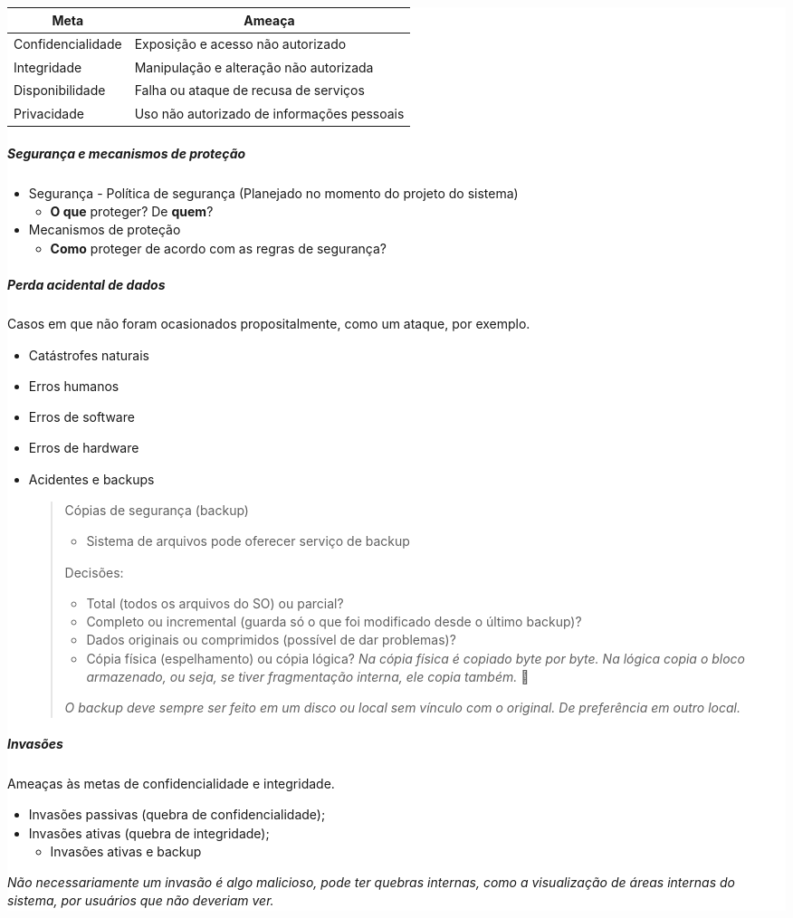 | Meta              | Ameaça                                     |
| ----------------- | ------------------------------------------ |
| Confidencialidade | Exposição e acesso não autorizado          |
| Integridade       | Manipulação e alteração não autorizada     |
| Disponibilidade   | Falha ou ataque de recusa de serviços      |
| Privacidade       | Uso não autorizado de informações pessoais |

##### Segurança e mecanismos de proteção

- Segurança - Política de segurança (Planejado no momento do projeto do sistema)
  - **O que** proteger? De **quem**?
- Mecanismos de proteção
  - **Como** proteger de acordo com as regras de segurança?

##### Perda acidental de dados

Casos em que não foram ocasionados propositalmente, como um ataque, por exemplo.

- Catástrofes naturais

- Erros humanos

- Erros de software

- Erros de hardware

- Acidentes e backups

    > Cópias de segurança (backup)
    >
    > - Sistema de arquivos pode oferecer serviço de backup
    >
    > Decisões:
    >
    > - Total (todos os arquivos do SO) ou parcial?
    > - Completo ou incremental (guarda só o que foi modificado desde o último backup)? 
    > - Dados originais ou comprimidos (possível de dar problemas)?
    > - Cópia física (espelhamento) ou cópia lógica? *Na cópia física é copiado byte por byte. Na lógica copia o bloco armazenado, ou seja, se tiver fragmentação interna, ele copia também.* :grimacing:
    > 
    > *O backup deve sempre ser feito em um disco ou local sem vínculo com o original. De preferência em outro local.*

##### Invasões

Ameaças às metas de confidencialidade e integridade.

- Invasões passivas (quebra de confidencialidade);
- Invasões ativas (quebra de integridade);
  - Invasões ativas e backup

*Não necessariamente um invasão é algo malicioso, pode ter quebras internas, como a visualização de áreas internas do sistema, por usuários que não deveriam ver.*
